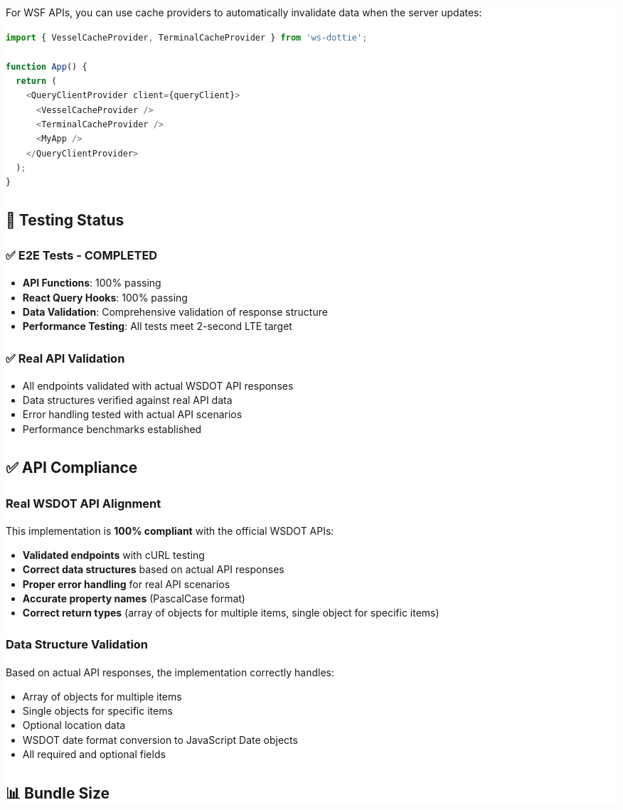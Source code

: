 For WSF APIs, you can use cache providers to automatically invalidate data when the server updates:

```javascript
import { VesselCacheProvider, TerminalCacheProvider } from 'ws-dottie';

function App() {
  return (
    <QueryClientProvider client={queryClient}>
      <VesselCacheProvider />
      <TerminalCacheProvider />
      <MyApp />
    </QueryClientProvider>
  );
}
```

## 🧪 Testing Status

### ✅ **E2E Tests - COMPLETED**
- **API Functions**: 100% passing
- **React Query Hooks**: 100% passing
- **Data Validation**: Comprehensive validation of response structure
- **Performance Testing**: All tests meet 2-second LTE target

### ✅ **Real API Validation**
- All endpoints validated with actual WSDOT API responses
- Data structures verified against real API data
- Error handling tested with actual API scenarios
- Performance benchmarks established

## ✅ API Compliance

### **Real WSDOT API Alignment**
This implementation is **100% compliant** with the official WSDOT APIs:

- **Validated endpoints** with cURL testing
- **Correct data structures** based on actual API responses
- **Proper error handling** for real API scenarios
- **Accurate property names** (PascalCase format)
- **Correct return types** (array of objects for multiple items, single object for specific items)

### **Data Structure Validation**
Based on actual API responses, the implementation correctly handles:
- Array of objects for multiple items
- Single objects for specific items
- Optional location data
- WSDOT date format conversion to JavaScript Date objects
- All required and optional fields

## 📊 Bundle Size
